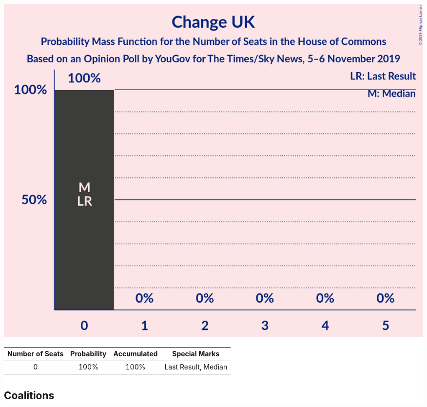 ![Graph with seats probability mass function not yet produced](2019-11-06-YouGov-seats-pmf-changeuk.png "Seats Probability Mass Function")

| Number of Seats | Probability | Accumulated | Special Marks |
|:---------------:|:-----------:|:-----------:|:-------------:|
| 0 | 100% | 100% | Last Result, Median |


## Coalitions
